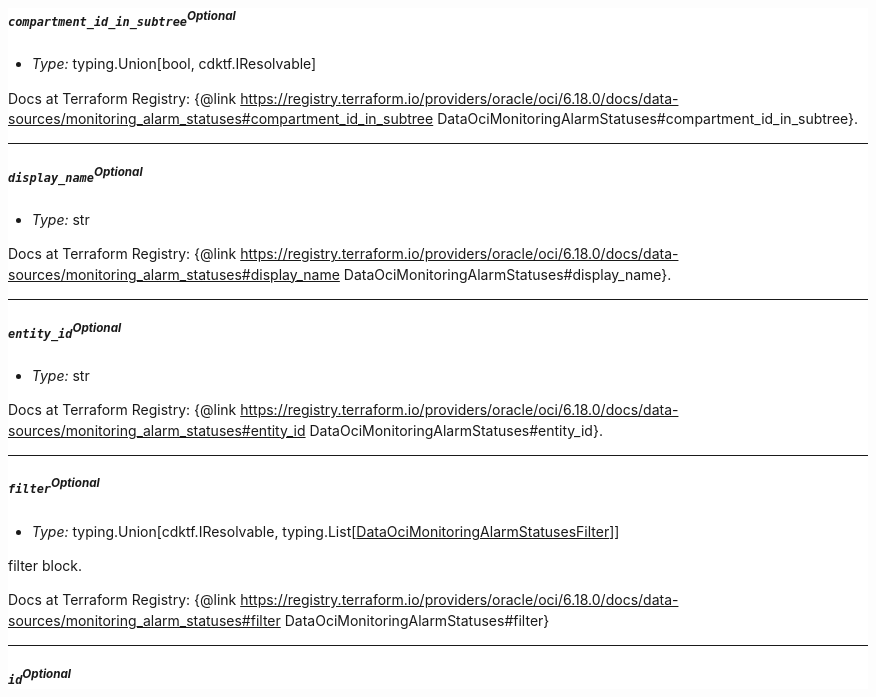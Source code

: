
##### `compartment_id_in_subtree`<sup>Optional</sup> <a name="compartment_id_in_subtree" id="rhizo-co-terraform-provider-oci.dataOciMonitoringAlarmStatuses.DataOciMonitoringAlarmStatuses.Initializer.parameter.compartmentIdInSubtree"></a>

- *Type:* typing.Union[bool, cdktf.IResolvable]

Docs at Terraform Registry: {@link https://registry.terraform.io/providers/oracle/oci/6.18.0/docs/data-sources/monitoring_alarm_statuses#compartment_id_in_subtree DataOciMonitoringAlarmStatuses#compartment_id_in_subtree}.

---

##### `display_name`<sup>Optional</sup> <a name="display_name" id="rhizo-co-terraform-provider-oci.dataOciMonitoringAlarmStatuses.DataOciMonitoringAlarmStatuses.Initializer.parameter.displayName"></a>

- *Type:* str

Docs at Terraform Registry: {@link https://registry.terraform.io/providers/oracle/oci/6.18.0/docs/data-sources/monitoring_alarm_statuses#display_name DataOciMonitoringAlarmStatuses#display_name}.

---

##### `entity_id`<sup>Optional</sup> <a name="entity_id" id="rhizo-co-terraform-provider-oci.dataOciMonitoringAlarmStatuses.DataOciMonitoringAlarmStatuses.Initializer.parameter.entityId"></a>

- *Type:* str

Docs at Terraform Registry: {@link https://registry.terraform.io/providers/oracle/oci/6.18.0/docs/data-sources/monitoring_alarm_statuses#entity_id DataOciMonitoringAlarmStatuses#entity_id}.

---

##### `filter`<sup>Optional</sup> <a name="filter" id="rhizo-co-terraform-provider-oci.dataOciMonitoringAlarmStatuses.DataOciMonitoringAlarmStatuses.Initializer.parameter.filter"></a>

- *Type:* typing.Union[cdktf.IResolvable, typing.List[<a href="#rhizo-co-terraform-provider-oci.dataOciMonitoringAlarmStatuses.DataOciMonitoringAlarmStatusesFilter">DataOciMonitoringAlarmStatusesFilter</a>]]

filter block.

Docs at Terraform Registry: {@link https://registry.terraform.io/providers/oracle/oci/6.18.0/docs/data-sources/monitoring_alarm_statuses#filter DataOciMonitoringAlarmStatuses#filter}

---

##### `id`<sup>Optional</sup> <a name="id" id="rhizo-co-terraform-provider-oci.dataOciMonitoringAlarmStatuses.DataOciMonitoringAlarmStatuses.Initializer.parameter.id"></a>
